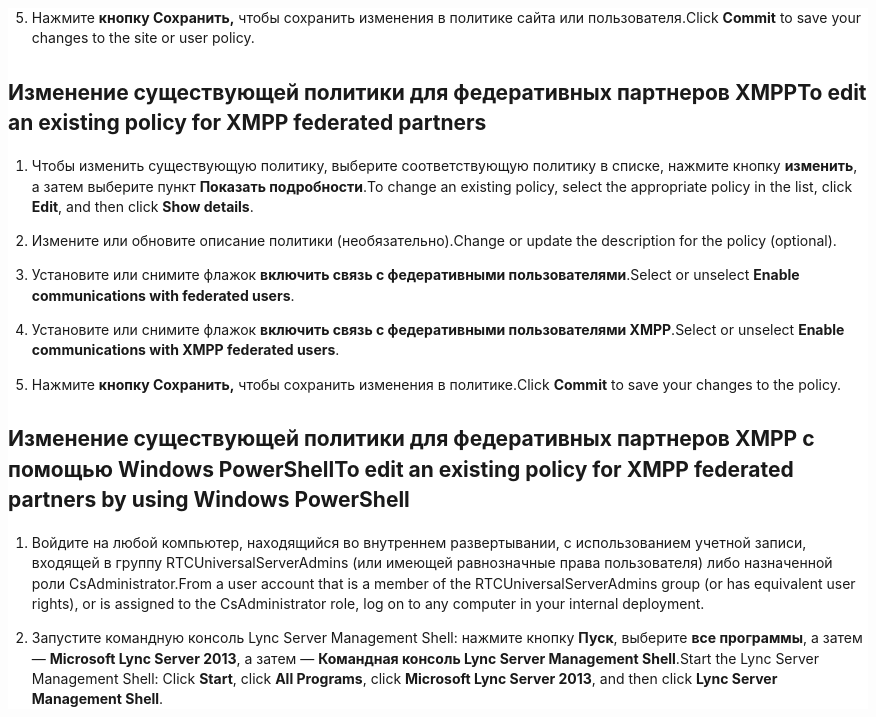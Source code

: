 5.  <span data-ttu-id="8d9b0-136">Нажмите **кнопку Сохранить,** чтобы сохранить изменения в политике сайта или пользователя.</span><span class="sxs-lookup"><span data-stu-id="8d9b0-136">Click **Commit** to save your changes to the site or user policy.</span></span>

</div>

<div>

## <a name="to-edit-an-existing-policy-for-xmpp-federated-partners"></a><span data-ttu-id="8d9b0-137">Изменение существующей политики для федеративных партнеров XMPP</span><span class="sxs-lookup"><span data-stu-id="8d9b0-137">To edit an existing policy for XMPP federated partners</span></span>

1.  <span data-ttu-id="8d9b0-138">Чтобы изменить существующую политику, выберите соответствующую политику в списке, нажмите кнопку **изменить**, а затем выберите пункт **Показать подробности**.</span><span class="sxs-lookup"><span data-stu-id="8d9b0-138">To change an existing policy, select the appropriate policy in the list, click **Edit**, and then click **Show details**.</span></span>

2.  <span data-ttu-id="8d9b0-139">Измените или обновите описание политики (необязательно).</span><span class="sxs-lookup"><span data-stu-id="8d9b0-139">Change or update the description for the policy (optional).</span></span>

3.  <span data-ttu-id="8d9b0-140">Установите или снимите флажок **включить связь с федеративными пользователями**.</span><span class="sxs-lookup"><span data-stu-id="8d9b0-140">Select or unselect **Enable communications with federated users**.</span></span>

4.  <span data-ttu-id="8d9b0-141">Установите или снимите флажок **включить связь с федеративными пользователями XMPP**.</span><span class="sxs-lookup"><span data-stu-id="8d9b0-141">Select or unselect **Enable communications with XMPP federated users**.</span></span>

5.  <span data-ttu-id="8d9b0-142">Нажмите **кнопку Сохранить,** чтобы сохранить изменения в политике.</span><span class="sxs-lookup"><span data-stu-id="8d9b0-142">Click **Commit** to save your changes to the policy.</span></span>

</div>

<div>

## <a name="to-edit-an-existing-policy-for-xmpp-federated-partners-by-using-windows-powershell"></a><span data-ttu-id="8d9b0-143">Изменение существующей политики для федеративных партнеров XMPP с помощью Windows PowerShell</span><span class="sxs-lookup"><span data-stu-id="8d9b0-143">To edit an existing policy for XMPP federated partners by using Windows PowerShell</span></span>

1.  <span data-ttu-id="8d9b0-144">Войдите на любой компьютер, находящийся во внутреннем развертывании, с использованием учетной записи, входящей в группу RTCUniversalServerAdmins (или имеющей равнозначные права пользователя) либо назначенной роли CsAdministrator.</span><span class="sxs-lookup"><span data-stu-id="8d9b0-144">From a user account that is a member of the RTCUniversalServerAdmins group (or has equivalent user rights), or is assigned to the CsAdministrator role, log on to any computer in your internal deployment.</span></span>

2.  <span data-ttu-id="8d9b0-145">Запустите командную консоль Lync Server Management Shell: нажмите кнопку **Пуск**, выберите **все программы**, а затем — **Microsoft Lync Server 2013**, а затем — **Командная консоль Lync Server Management Shell**.</span><span class="sxs-lookup"><span data-stu-id="8d9b0-145">Start the Lync Server Management Shell: Click **Start**, click **All Programs**, click **Microsoft Lync Server 2013**, and then click **Lync Server Management Shell**.</span></span>
